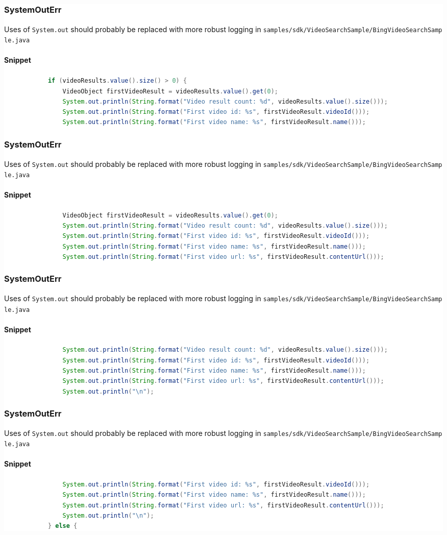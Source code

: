 ### SystemOutErr
Uses of `System.out` should probably be replaced with more robust logging
in `samples/sdk/VideoSearchSample/BingVideoSearchSample.java`
#### Snippet
```java
            if (videoResults.value().size() > 0) {
                VideoObject firstVideoResult = videoResults.value().get(0);
                System.out.println(String.format("Video result count: %d", videoResults.value().size()));
                System.out.println(String.format("First video id: %s", firstVideoResult.videoId()));
                System.out.println(String.format("First video name: %s", firstVideoResult.name()));
```

### SystemOutErr
Uses of `System.out` should probably be replaced with more robust logging
in `samples/sdk/VideoSearchSample/BingVideoSearchSample.java`
#### Snippet
```java
                VideoObject firstVideoResult = videoResults.value().get(0);
                System.out.println(String.format("Video result count: %d", videoResults.value().size()));
                System.out.println(String.format("First video id: %s", firstVideoResult.videoId()));
                System.out.println(String.format("First video name: %s", firstVideoResult.name()));
                System.out.println(String.format("First video url: %s", firstVideoResult.contentUrl()));
```

### SystemOutErr
Uses of `System.out` should probably be replaced with more robust logging
in `samples/sdk/VideoSearchSample/BingVideoSearchSample.java`
#### Snippet
```java
                System.out.println(String.format("Video result count: %d", videoResults.value().size()));
                System.out.println(String.format("First video id: %s", firstVideoResult.videoId()));
                System.out.println(String.format("First video name: %s", firstVideoResult.name()));
                System.out.println(String.format("First video url: %s", firstVideoResult.contentUrl()));
                System.out.println("\n");
```

### SystemOutErr
Uses of `System.out` should probably be replaced with more robust logging
in `samples/sdk/VideoSearchSample/BingVideoSearchSample.java`
#### Snippet
```java
                System.out.println(String.format("First video id: %s", firstVideoResult.videoId()));
                System.out.println(String.format("First video name: %s", firstVideoResult.name()));
                System.out.println(String.format("First video url: %s", firstVideoResult.contentUrl()));
                System.out.println("\n");
            } else {
```
